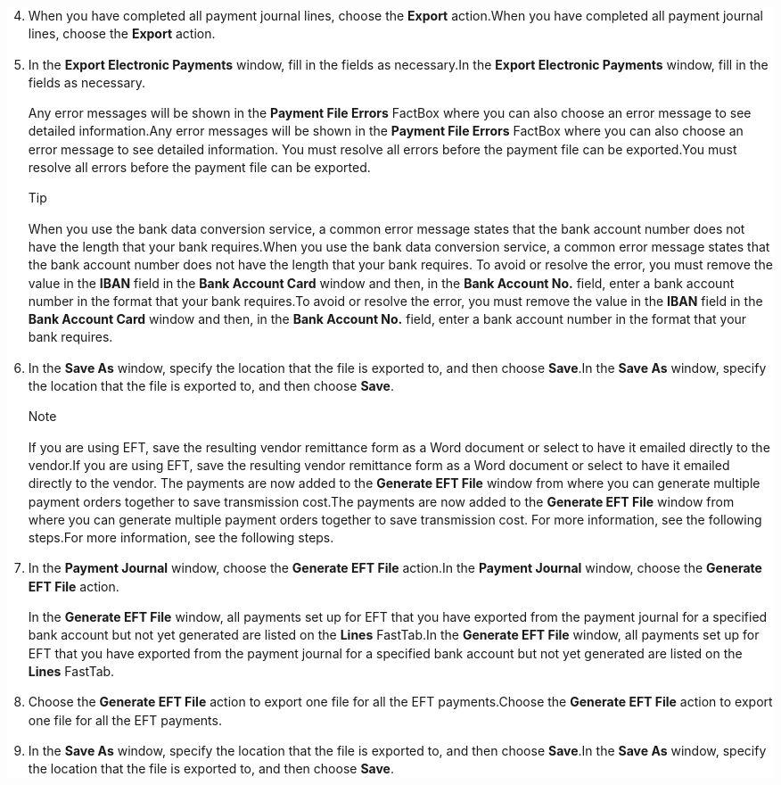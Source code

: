 4. <span data-ttu-id="b0102-124">When you have completed all payment journal lines, choose the **Export** action.</span><span class="sxs-lookup"><span data-stu-id="b0102-124">When you have completed all payment journal lines, choose the **Export** action.</span></span>
5. <span data-ttu-id="b0102-125">In the **Export Electronic Payments** window, fill in the fields as necessary.</span><span class="sxs-lookup"><span data-stu-id="b0102-125">In the **Export Electronic Payments** window, fill in the fields as necessary.</span></span>

    <span data-ttu-id="b0102-126">Any error messages will be shown in the **Payment File Errors** FactBox where you can also choose an error message to see detailed information.</span><span class="sxs-lookup"><span data-stu-id="b0102-126">Any error messages will be shown in the **Payment File Errors** FactBox where you can also choose an error message to see detailed information.</span></span> <span data-ttu-id="b0102-127">You must resolve all errors before the payment file can be exported.</span><span class="sxs-lookup"><span data-stu-id="b0102-127">You must resolve all errors before the payment file can be exported.</span></span>

    > [!TIP]  
   >   <span data-ttu-id="b0102-128">When you use the bank data conversion service, a common error message states that the bank account number does not have the length that your bank requires.</span><span class="sxs-lookup"><span data-stu-id="b0102-128">When you use the bank data conversion service, a common error message states that the bank account number does not have the length that your bank requires.</span></span> <span data-ttu-id="b0102-129">To avoid or resolve the error, you must remove the value in the **IBAN** field in the **Bank Account Card** window and then, in the **Bank Account No.** field, enter a bank account number in the format that your bank requires.</span><span class="sxs-lookup"><span data-stu-id="b0102-129">To avoid or resolve the error, you must remove the value in the **IBAN** field in the **Bank Account Card** window and then, in the **Bank Account No.** field, enter a bank account number in the format that your bank requires.</span></span>

6. <span data-ttu-id="b0102-130">In the **Save As** window, specify the location that the file is exported to, and then choose **Save**.</span><span class="sxs-lookup"><span data-stu-id="b0102-130">In the **Save As** window, specify the location that the file is exported to, and then choose **Save**.</span></span>

    > [!NOTE]  
   >   <span data-ttu-id="b0102-131">If you are using EFT, save the resulting vendor remittance form as a Word document or select to have it emailed directly to the vendor.</span><span class="sxs-lookup"><span data-stu-id="b0102-131">If you are using EFT, save the resulting vendor remittance form as a Word document or select to have it emailed directly to the vendor.</span></span> <span data-ttu-id="b0102-132">The payments are now added to the **Generate EFT File** window from where you can generate multiple payment orders together to save transmission cost.</span><span class="sxs-lookup"><span data-stu-id="b0102-132">The payments are now added to the **Generate EFT File** window from where you can generate multiple payment orders together to save transmission cost.</span></span> <span data-ttu-id="b0102-133">For more information, see the following steps.</span><span class="sxs-lookup"><span data-stu-id="b0102-133">For more information, see the following steps.</span></span>
7. <span data-ttu-id="b0102-134">In the **Payment Journal** window, choose the **Generate EFT File** action.</span><span class="sxs-lookup"><span data-stu-id="b0102-134">In the **Payment Journal** window, choose the **Generate EFT File** action.</span></span>

    <span data-ttu-id="b0102-135">In the **Generate EFT File** window, all payments set up for EFT that you have exported from the payment journal for a specified bank account but not yet generated are listed on the **Lines** FastTab.</span><span class="sxs-lookup"><span data-stu-id="b0102-135">In the **Generate EFT File** window, all payments set up for EFT that you have exported from the payment journal for a specified bank account but not yet generated are listed on the **Lines** FastTab.</span></span>
8. <span data-ttu-id="b0102-136">Choose the **Generate EFT File** action to export one file for all the EFT payments.</span><span class="sxs-lookup"><span data-stu-id="b0102-136">Choose the **Generate EFT File** action to export one file for all the EFT payments.</span></span>
9. <span data-ttu-id="b0102-137">In the **Save As** window, specify the location that the file is exported to, and then choose **Save**.</span><span class="sxs-lookup"><span data-stu-id="b0102-137">In the **Save As** window, specify the location that the file is exported to, and then choose **Save**.</span></span>

